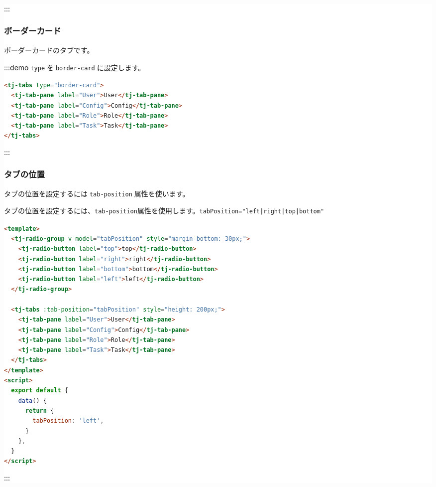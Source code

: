 ```html
```

:::

### ボーダーカード

ボーダーカードのタブです。

:::demo `type` を `border-card` に設定します。

```html
<tj-tabs type="border-card">
  <tj-tab-pane label="User">User</tj-tab-pane>
  <tj-tab-pane label="Config">Config</tj-tab-pane>
  <tj-tab-pane label="Role">Role</tj-tab-pane>
  <tj-tab-pane label="Task">Task</tj-tab-pane>
</tj-tabs>
```

:::

### タブの位置

タブの位置を設定するには `tab-position` 属性を使います。

タブの位置を設定するには、`tab-position`属性を使用します。`tabPosition="left|right|top|bottom"`

```html
<template>
  <tj-radio-group v-model="tabPosition" style="margin-bottom: 30px;">
    <tj-radio-button label="top">top</tj-radio-button>
    <tj-radio-button label="right">right</tj-radio-button>
    <tj-radio-button label="bottom">bottom</tj-radio-button>
    <tj-radio-button label="left">left</tj-radio-button>
  </tj-radio-group>

  <tj-tabs :tab-position="tabPosition" style="height: 200px;">
    <tj-tab-pane label="User">User</tj-tab-pane>
    <tj-tab-pane label="Config">Config</tj-tab-pane>
    <tj-tab-pane label="Role">Role</tj-tab-pane>
    <tj-tab-pane label="Task">Task</tj-tab-pane>
  </tj-tabs>
</template>
<script>
  export default {
    data() {
      return {
        tabPosition: 'left',
      }
    },
  }
</script>
```

:::
